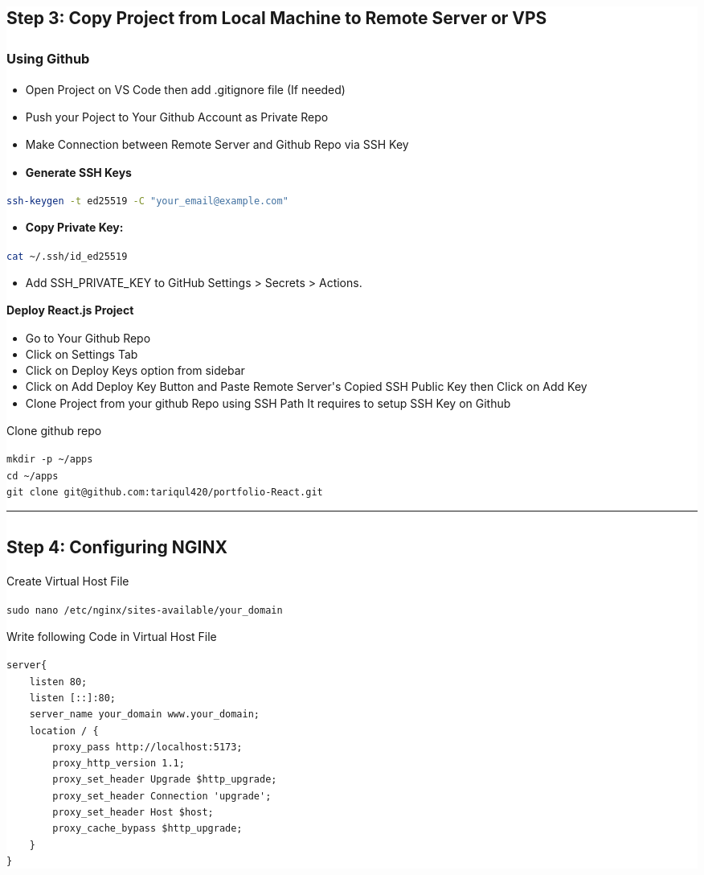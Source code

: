 ## Step 3: Copy Project from Local Machine to Remote Server or VPS

### Using Github

- Open Project on VS Code then add .gitignore file (If needed)
- Push your Poject to Your Github Account as Private Repo
- Make Connection between Remote Server and Github Repo via SSH Key

- **Generate SSH Keys**

```bash
ssh-keygen -t ed25519 -C "your_email@example.com"
```

- **Copy Private Key:**

```bash
cat ~/.ssh/id_ed25519
```

- Add SSH_PRIVATE_KEY to GitHub Settings > Secrets > Actions.

**Deploy React.js Project**

- Go to Your Github Repo
- Click on Settings Tab
- Click on Deploy Keys option from sidebar
- Click on Add Deploy Key Button and Paste Remote Server's Copied SSH Public Key then Click on Add Key
- Clone Project from your github Repo using SSH Path It requires to setup SSH Key on Github

Clone github repo

```
mkdir -p ~/apps
cd ~/apps
git clone git@github.com:tariqul420/portfolio-React.git
```

---

## Step 4: Configuring NGINX

Create Virtual Host File

```
sudo nano /etc/nginx/sites-available/your_domain
```

Write following Code in Virtual Host File

```
server{
    listen 80;
    listen [::]:80;
    server_name your_domain www.your_domain;
    location / {
        proxy_pass http://localhost:5173;
        proxy_http_version 1.1;
        proxy_set_header Upgrade $http_upgrade;
        proxy_set_header Connection 'upgrade';
        proxy_set_header Host $host;
        proxy_cache_bypass $http_upgrade;
    }
}
```
